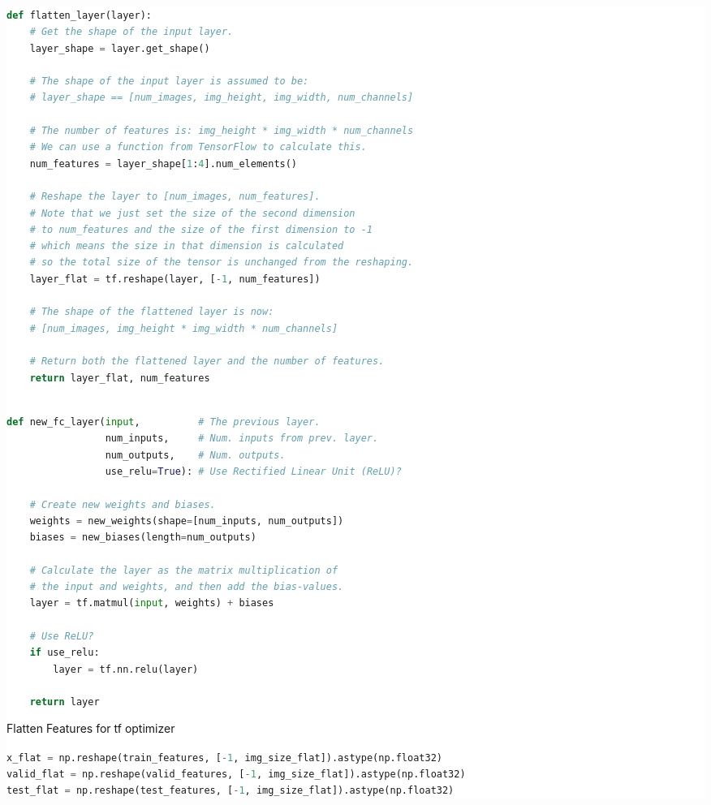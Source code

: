 
```python
def flatten_layer(layer):
    # Get the shape of the input layer.
    layer_shape = layer.get_shape()

    # The shape of the input layer is assumed to be:
    # layer_shape == [num_images, img_height, img_width, num_channels]

    # The number of features is: img_height * img_width * num_channels
    # We can use a function from TensorFlow to calculate this.
    num_features = layer_shape[1:4].num_elements()
    
    # Reshape the layer to [num_images, num_features].
    # Note that we just set the size of the second dimension
    # to num_features and the size of the first dimension to -1
    # which means the size in that dimension is calculated
    # so the total size of the tensor is unchanged from the reshaping.
    layer_flat = tf.reshape(layer, [-1, num_features])

    # The shape of the flattened layer is now:
    # [num_images, img_height * img_width * num_channels]

    # Return both the flattened layer and the number of features.
    return layer_flat, num_features
```


```python

def new_fc_layer(input,          # The previous layer.
                 num_inputs,     # Num. inputs from prev. layer.
                 num_outputs,    # Num. outputs.
                 use_relu=True): # Use Rectified Linear Unit (ReLU)?

    # Create new weights and biases.
    weights = new_weights(shape=[num_inputs, num_outputs])
    biases = new_biases(length=num_outputs)

    # Calculate the layer as the matrix multiplication of
    # the input and weights, and then add the bias-values.
    layer = tf.matmul(input, weights) + biases

    # Use ReLU?
    if use_relu:
        layer = tf.nn.relu(layer)

    return layer
```

Flatten Features for tf optimizer


```python
x_flat = np.reshape(train_features, [-1, img_size_flat]).astype(np.float32)
valid_flat = np.reshape(valid_features, [-1, img_size_flat]).astype(np.float32)
test_flat = np.reshape(test_features, [-1, img_size_flat]).astype(np.float32)
```

